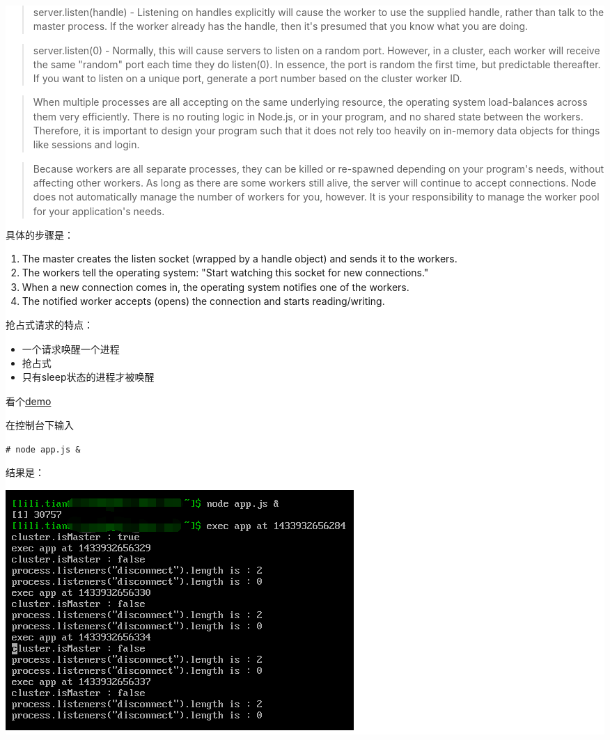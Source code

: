 > server.listen(handle) - Listening on handles explicitly will cause the worker to use the supplied handle, rather than talk to the master process. If the worker already has the handle, then it's presumed that you know what you are doing.

> server.listen(0) - Normally, this will cause servers to listen on a random port. However, in a cluster, each worker will receive the same "random" port each time they do listen(0). In essence, the port is random the first time, but predictable thereafter. If you want to listen on a unique port, generate a port number based on the cluster worker ID.

> When multiple processes are all accepting on the same underlying resource, the operating system load-balances across them very efficiently. There is no routing logic in Node.js, or in your program, and no shared state between the workers. Therefore, it is important to design your program such that it does not rely too heavily on in-memory data objects for things like sessions and login.

> Because workers are all separate processes, they can be killed or re-spawned depending on your program's needs, without affecting other workers. As long as there are some workers still alive, the server will continue to accept connections. Node does not automatically manage the number of workers for you, however. It is your responsibility to manage the worker pool for your application's needs.

具体的步骤是：
1. The master creates the listen socket (wrapped by a handle object)
and sends it to the workers.
2. The workers tell the operating system: "Start watching this socket
for new connections."
3. When a new connection comes in, the operating system notifies one
of the workers.
4. The notified worker accepts (opens) the connection and starts
reading/writing.

抢占式请求的特点：
* 一个请求唤醒一个进程
* 抢占式
* 只有sleep状态的进程才被唤醒

看个[demo](https://github.com/shirlyLoveU/shirlyloveu.github.com/blob/master/shirlyDemo/node/cluster.js)

在控制台下输入
```
# node app.js &
```
结果是：

![node cluster](../images/cluster1.png)
